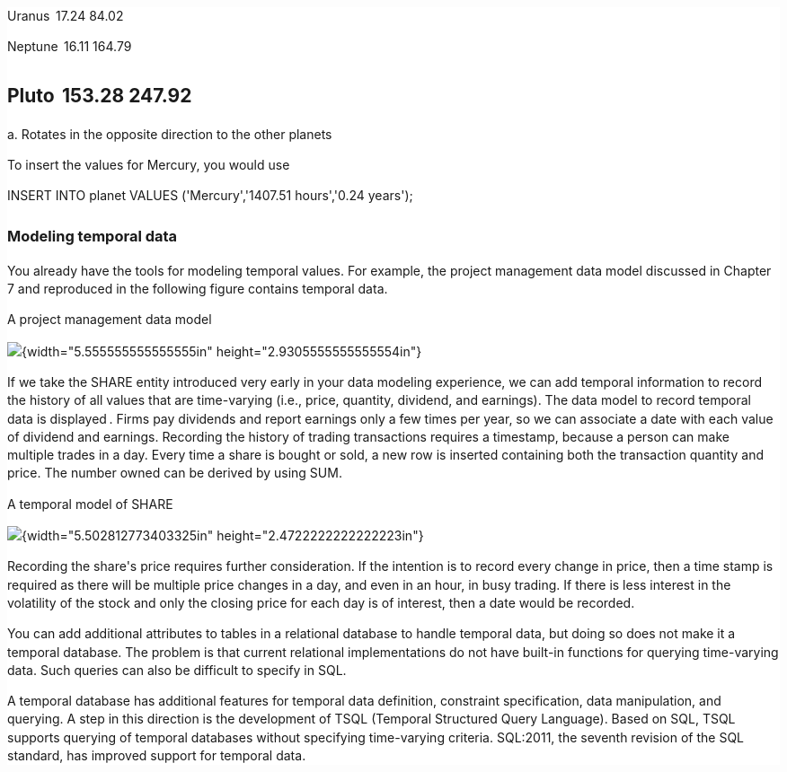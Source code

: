   Uranus     17.24                84.02

  Neptune    16.11                164.79

  Pluto      153.28               247.92
  -------------------------------------------------

a\. Rotates in the opposite direction to the other planets

To insert the values for Mercury, you would use

INSERT INTO planet VALUES (\'Mercury\',\'1407.51 hours\',\'0.24
years\');

### Modeling temporal data

You already have the tools for modeling temporal values. For example,
the project management data model discussed in Chapter 7 and reproduced
in the following figure contains temporal data.

A project management data model

![](media/image8.png){width="5.555555555555555in"
height="2.9305555555555554in"}

If we take the SHARE entity introduced very early in your data modeling
experience, we can add temporal information to record the history of all
values that are time-varying (i.e., price, quantity, dividend, and
earnings). The data model to record temporal data is displayed . Firms
pay dividends and report earnings only a few times per year, so we can
associate a date with each value of dividend and earnings. Recording the
history of trading transactions requires a timestamp, because a person
can make multiple trades in a day. Every time a share is bought or sold,
a new row is inserted containing both the transaction quantity and
price. The number owned can be derived by using SUM.

A temporal model of SHARE

![](media/image9.png){width="5.502812773403325in"
height="2.4722222222222223in"}

Recording the share's price requires further consideration. If the
intention is to record every change in price, then a time stamp is
required as there will be multiple price changes in a day, and even in
an hour, in busy trading. If there is less interest in the volatility of
the stock and only the closing price for each day is of interest, then a
date would be recorded.

You can add additional attributes to tables in a relational database to
handle temporal data, but doing so does not make it a temporal database.
The problem is that current relational implementations do not have
built-in functions for querying time-varying data. Such queries can also
be difficult to specify in SQL.

A temporal database has additional features for temporal data
definition, constraint specification, data manipulation, and querying. A
step in this direction is the development of TSQL (Temporal Structured
Query Language). Based on SQL, TSQL supports querying of temporal
databases without specifying time-varying criteria. SQL:2011, the
seventh revision of the SQL standard, has improved support for temporal
data.

